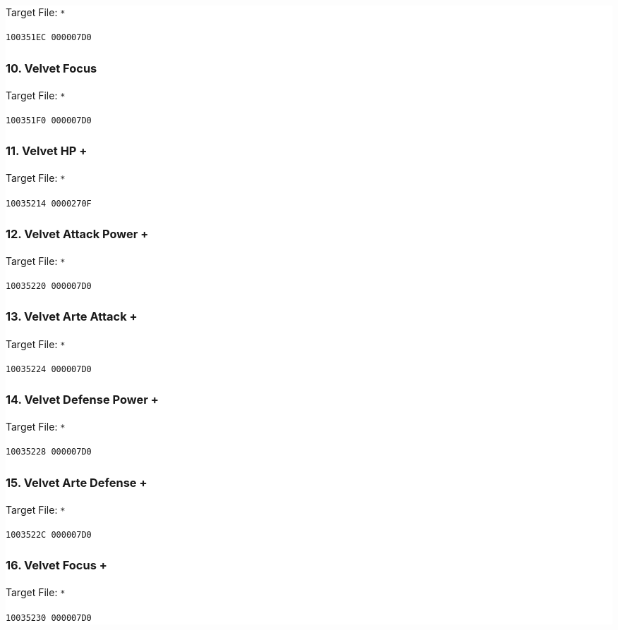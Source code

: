 Target File: `*`

```
100351EC 000007D0
```

### 10. Velvet Focus

Target File: `*`

```
100351F0 000007D0
```

### 11. Velvet HP +

Target File: `*`

```
10035214 0000270F
```

### 12. Velvet Attack Power +

Target File: `*`

```
10035220 000007D0
```

### 13. Velvet Arte Attack +

Target File: `*`

```
10035224 000007D0
```

### 14. Velvet Defense Power +

Target File: `*`

```
10035228 000007D0
```

### 15. Velvet Arte Defense +

Target File: `*`

```
1003522C 000007D0
```

### 16. Velvet Focus +

Target File: `*`

```
10035230 000007D0
```
